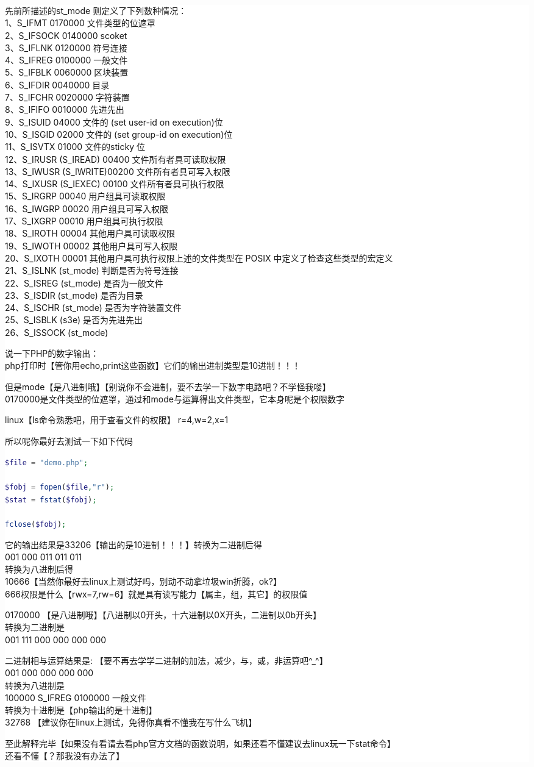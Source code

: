    先前所描述的st_mode 则定义了下列数种情况：    
   1、S_IFMT 0170000 文件类型的位遮罩    
   2、S_IFSOCK 0140000 scoket   
   3、S_IFLNK 0120000 符号连接   
   4、S_IFREG 0100000 一般文件   
   5、S_IFBLK 0060000 区块装置   
   6、S_IFDIR 0040000 目录   
   7、S_IFCHR 0020000 字符装置   
   8、S_IFIFO 0010000 先进先出   
   9、S_ISUID 04000 文件的 (set user-id on execution)位   
   10、S_ISGID 02000 文件的 (set group-id on execution)位   
   11、S_ISVTX 01000 文件的sticky 位   
   12、S_IRUSR (S_IREAD) 00400 文件所有者具可读取权限   
   13、S_IWUSR (S_IWRITE)00200 文件所有者具可写入权限   
   14、S_IXUSR (S_IEXEC) 00100 文件所有者具可执行权限   
   15、S_IRGRP 00040 用户组具可读取权限   
   16、S_IWGRP 00020 用户组具可写入权限   
   17、S_IXGRP 00010 用户组具可执行权限   
   18、S_IROTH 00004 其他用户具可读取权限   
   19、S_IWOTH 00002 其他用户具可写入权限  
   20、S_IXOTH 00001 其他用户具可执行权限上述的文件类型在 POSIX 中定义了检查这些类型的宏定义     
   21、S_ISLNK (st_mode) 判断是否为符号连接    
   22、S_ISREG (st_mode) 是否为一般文件    
   23、S_ISDIR (st_mode) 是否为目录   
   24、S_ISCHR (st_mode) 是否为字符装置文件   
   25、S_ISBLK (s3e) 是否为先进先出   
   26、S_ISSOCK (st_mode)     
   
   说一下PHP的数字输出：  
   php打印时【管你用echo,print这些函数】它们的输出进制类型是10进制！！！  
   
   但是mode【是八进制哦】【别说你不会进制，要不去学一下数字电路吧？不学怪我喽】  
   0170000是文件类型的位遮罩，通过和mode与运算得出文件类型，它本身呢是个权限数字  
   
   linux【ls命令熟悉吧，用于查看文件的权限】 
   r=4,w=2,x=1  
   
   所以呢你最好去测试一下如下代码  
   ```php  
   $file = "demo.php";
   
   $fobj = fopen($file,"r");
   $stat = fstat($fobj);
   
   fclose($fobj);
   ```  
   它的输出结果是33206【输出的是10进制！！！】转换为二进制后得  
   001 000 011 011 011     
   转换为八进制后得   
   10666【当然你最好去linux上测试好吗，别动不动拿垃圾win折腾，ok?】  
   666权限是什么【rwx=7,rw=6】就是具有读写能力【属主，组，其它】的权限值  
   
   0170000 【是八进制哦】【八进制以0开头，十六进制以0X开头，二进制以0b开头】  
   转换为二进制是   
   001 111 000 000 000  000  
   
   二进制相与运算结果是:  【要不再去学学二进制的加法，减少，与，或，非运算吧^_^】   
   001 000 000 000 000   
   转换为八进制是  
   100000  S_IFREG 0100000 一般文件      
   转换为十进制是【php输出的是十进制】  
   32768 【建议你在linux上测试，免得你真看不懂我在写什么飞机】    
   
   至此解释完毕【如果没有看请去看php官方文档的函数说明，如果还看不懂建议去linux玩一下stat命令】  
   还看不懂【？那我没有办法了】   
   
   
   
     
   